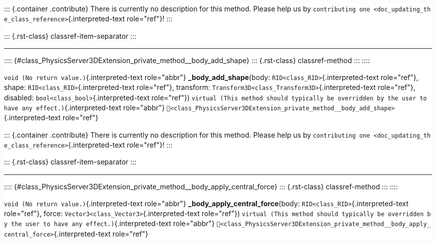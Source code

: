 ::: {.container .contribute}
There is currently no description for this method. Please help us by
`contributing one <doc_updating_the_class_reference>`{.interpreted-text
role="ref"}!
:::

::: {.rst-class}
classref-item-separator
:::

------------------------------------------------------------------------

:::: {#class_PhysicsServer3DExtension_private_method__body_add_shape}
::: {.rst-class}
classref-method
:::
::::

`void (No return value.)`{.interpreted-text role="abbr"}
**\_body_add_shape**(body: `RID<class_RID>`{.interpreted-text
role="ref"}, shape: `RID<class_RID>`{.interpreted-text role="ref"},
transform: `Transform3D<class_Transform3D>`{.interpreted-text
role="ref"}, disabled: `bool<class_bool>`{.interpreted-text role="ref"})
`virtual (This method should typically be overridden by the user to have any effect.)`{.interpreted-text
role="abbr"}
`🔗<class_PhysicsServer3DExtension_private_method__body_add_shape>`{.interpreted-text
role="ref"}

::: {.container .contribute}
There is currently no description for this method. Please help us by
`contributing one <doc_updating_the_class_reference>`{.interpreted-text
role="ref"}!
:::

::: {.rst-class}
classref-item-separator
:::

------------------------------------------------------------------------

:::: {#class_PhysicsServer3DExtension_private_method__body_apply_central_force}
::: {.rst-class}
classref-method
:::
::::

`void (No return value.)`{.interpreted-text role="abbr"}
**\_body_apply_central_force**(body: `RID<class_RID>`{.interpreted-text
role="ref"}, force: `Vector3<class_Vector3>`{.interpreted-text
role="ref"})
`virtual (This method should typically be overridden by the user to have any effect.)`{.interpreted-text
role="abbr"}
`🔗<class_PhysicsServer3DExtension_private_method__body_apply_central_force>`{.interpreted-text
role="ref"}
